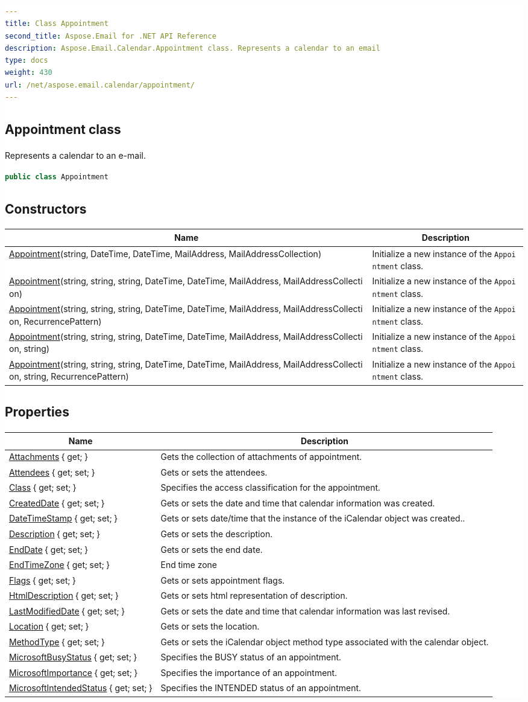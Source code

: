 ```yaml
---
title: Class Appointment
second_title: Aspose.Email for .NET API Reference
description: Aspose.Email.Calendar.Appointment class. Represents a calendar to an email
type: docs
weight: 430
url: /net/aspose.email.calendar/appointment/
---
```

## Appointment class

Represents a calendar to an e-mail.

```csharp
public class Appointment
```

## Constructors

| Name | Description |
| --- | --- |
| [Appointment](appointment/#constructor)(string, DateTime, DateTime, MailAddress, MailAddressCollection) | Initialize a new instance of the `Appointment` class. |
| [Appointment](appointment/#constructor_1)(string, string, string, DateTime, DateTime, MailAddress, MailAddressCollection) | Initialize a new instance of the `Appointment` class. |
| [Appointment](appointment/#constructor_2)(string, string, string, DateTime, DateTime, MailAddress, MailAddressCollection, RecurrencePattern) | Initialize a new instance of the `Appointment` class. |
| [Appointment](appointment/#constructor_3)(string, string, string, DateTime, DateTime, MailAddress, MailAddressCollection, string) | Initialize a new instance of the `Appointment` class. |
| [Appointment](appointment/#constructor_4)(string, string, string, DateTime, DateTime, MailAddress, MailAddressCollection, string, RecurrencePattern) | Initialize a new instance of the `Appointment` class. |

## Properties

| Name | Description |
| --- | --- |
| [Attachments](../../aspose.email.calendar/appointment/attachments/) { get; } | Gets the collection of attachments of appointment. |
| [Attendees](../../aspose.email.calendar/appointment/attendees/) { get; set; } | Gets or sets the attendees. |
| [Class](../../aspose.email.calendar/appointment/class/) { get; set; } | Specifies the access classification for the appointment. |
| [CreatedDate](../../aspose.email.calendar/appointment/createddate/) { get; set; } | Gets or sets the date and time that calendar information was created. |
| [DateTimeStamp](../../aspose.email.calendar/appointment/datetimestamp/) { get; set; } | Gets or sets date/time that the instance of the iCalendar object was created.. |
| [Description](../../aspose.email.calendar/appointment/description/) { get; set; } | Gets or sets the description. |
| [EndDate](../../aspose.email.calendar/appointment/enddate/) { get; set; } | Gets or sets the end date. |
| [EndTimeZone](../../aspose.email.calendar/appointment/endtimezone/) { get; set; } | End time zone |
| [Flags](../../aspose.email.calendar/appointment/flags/) { get; set; } | Gets or sets appointment flags. |
| [HtmlDescription](../../aspose.email.calendar/appointment/htmldescription/) { get; set; } | Gets or sets html representation of description. |
| [LastModifiedDate](../../aspose.email.calendar/appointment/lastmodifieddate/) { get; set; } | Gets or sets the date and time that calendar information was last revised. |
| [Location](../../aspose.email.calendar/appointment/location/) { get; set; } | Gets or sets the location. |
| [MethodType](../../aspose.email.calendar/appointment/methodtype/) { get; set; } | Gets or sets the iCalendar object method type associated with the calendar object. |
| [MicrosoftBusyStatus](../../aspose.email.calendar/appointment/microsoftbusystatus/) { get; set; } | Specifies the BUSY status of an appointment. |
| [MicrosoftImportance](../../aspose.email.calendar/appointment/microsoftimportance/) { get; set; } | Specifies the importance of an appointment. |
| [MicrosoftIntendedStatus](../../aspose.email.calendar/appointment/microsoftintendedstatus/) { get; set; } | Specifies the INTENDED status of an appointment. |